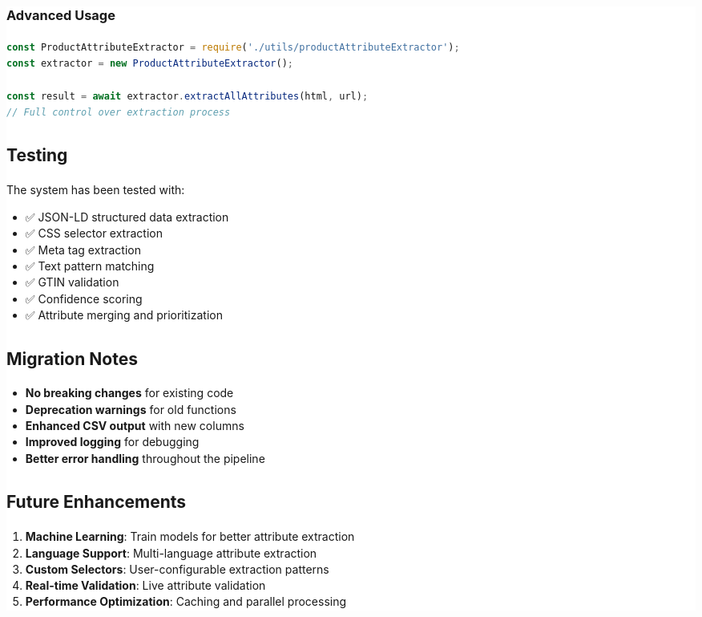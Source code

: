 ### Advanced Usage
```javascript
const ProductAttributeExtractor = require('./utils/productAttributeExtractor');
const extractor = new ProductAttributeExtractor();

const result = await extractor.extractAllAttributes(html, url);
// Full control over extraction process
```

## Testing

The system has been tested with:
- ✅ JSON-LD structured data extraction
- ✅ CSS selector extraction
- ✅ Meta tag extraction
- ✅ Text pattern matching
- ✅ GTIN validation
- ✅ Confidence scoring
- ✅ Attribute merging and prioritization

## Migration Notes

- **No breaking changes** for existing code
- **Deprecation warnings** for old functions
- **Enhanced CSV output** with new columns
- **Improved logging** for debugging
- **Better error handling** throughout the pipeline

## Future Enhancements

1. **Machine Learning**: Train models for better attribute extraction
2. **Language Support**: Multi-language attribute extraction
3. **Custom Selectors**: User-configurable extraction patterns
4. **Real-time Validation**: Live attribute validation
5. **Performance Optimization**: Caching and parallel processing
